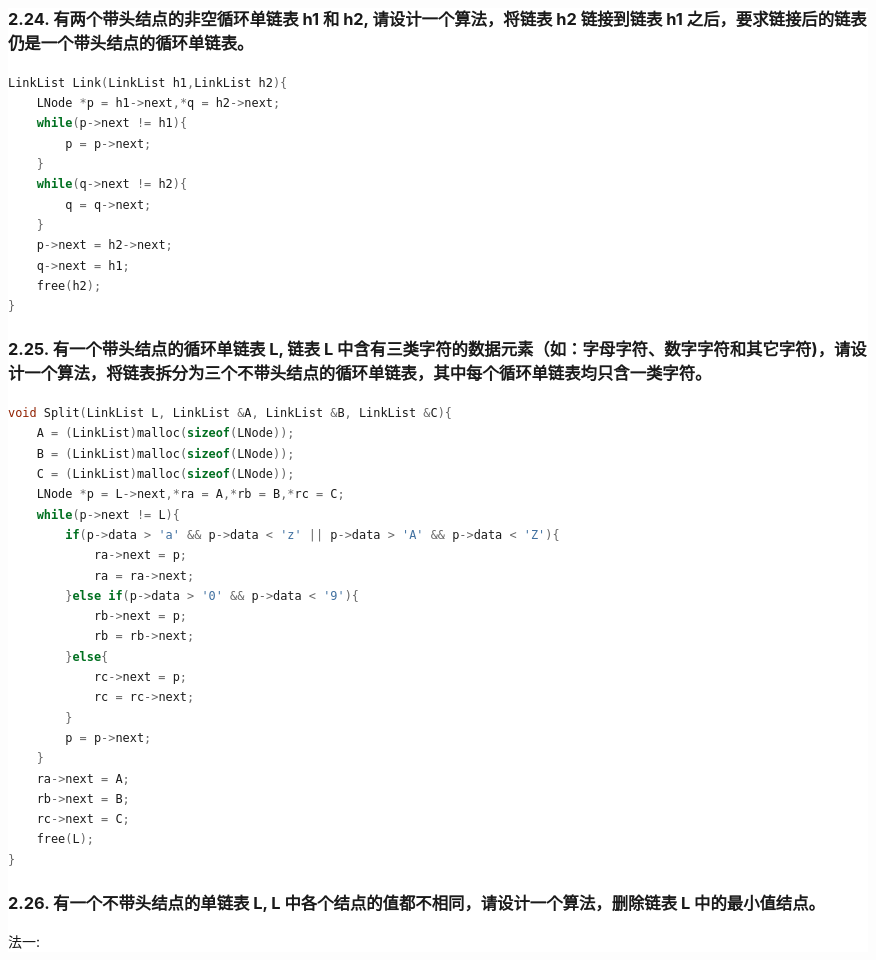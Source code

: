 ### 2.24. 有两个带头结点的非空循环单链表 h1 和 h2, 请设计一个算法，将链表 h2 链接到链表 h1 之后，要求链接后的链表仍是一个带头结点的循环单链表。

```c
LinkList Link(LinkList h1,LinkList h2){
    LNode *p = h1->next,*q = h2->next;
    while(p->next != h1){
        p = p->next;
    }
    while(q->next != h2){
        q = q->next;
    }
    p->next = h2->next;
    q->next = h1;
    free(h2);
}
```

### 2.25. 有一个带头结点的循环单链表 L, 链表 L 中含有三类字符的数据元素（如：字母字符、数字字符和其它字符)，请设计一个算法，将链表拆分为三个不带头结点的循环单链表，其中每个循环单链表均只含一类字符。

```c
void Split(LinkList L, LinkList &A, LinkList &B, LinkList &C){
    A = (LinkList)malloc(sizeof(LNode));
    B = (LinkList)malloc(sizeof(LNode));
    C = (LinkList)malloc(sizeof(LNode));
    LNode *p = L->next,*ra = A,*rb = B,*rc = C;
    while(p->next != L){
        if(p->data > 'a' && p->data < 'z' || p->data > 'A' && p->data < 'Z'){
            ra->next = p;
            ra = ra->next;
        }else if(p->data > '0' && p->data < '9'){
            rb->next = p;
            rb = rb->next;
        }else{
            rc->next = p;
            rc = rc->next;
        }
        p = p->next;
    }
    ra->next = A;
    rb->next = B;
    rc->next = C;
    free(L);
}
```

### 2.26. 有一个不带头结点的单链表 L, L 中各个结点的值都不相同，请设计一个算法，删除链表 L 中的最小值结点。

法一:
